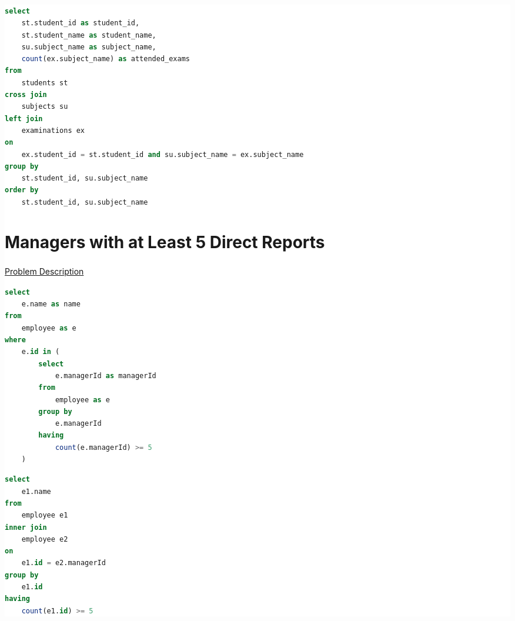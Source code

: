 ```sql
select
    st.student_id as student_id,
    st.student_name as student_name,
    su.subject_name as subject_name,
    count(ex.subject_name) as attended_exams 
from
    students st
cross join
    subjects su
left join
    examinations ex 
on
    ex.student_id = st.student_id and su.subject_name = ex.subject_name
group by
    st.student_id, su.subject_name 
order by
    st.student_id, su.subject_name 
```

# Managers with at Least 5 Direct Reports

[Problem Description](https://leetcode.cn/problems/managers-with-at-least-5-direct-reports/description/?envType=study-plan-v2&envId=sql-free-50)

```sql
select
    e.name as name
from
    employee as e
where
    e.id in (
        select
            e.managerId as managerId
        from
            employee as e
        group by
            e.managerId
        having
            count(e.managerId) >= 5
    )
```

```sql
select
    e1.name
from
    employee e1
inner join
    employee e2
on
    e1.id = e2.managerId
group by
    e1.id
having
    count(e1.id) >= 5
```
